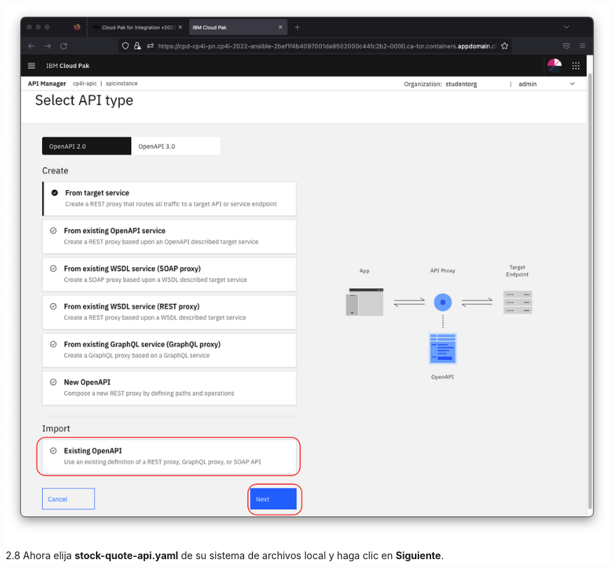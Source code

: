 ![](images/existing-api.png)

2.8 Ahora elija **stock-quote-api.yaml** de su sistema de archivos local y haga clic en **Siguiente**.
